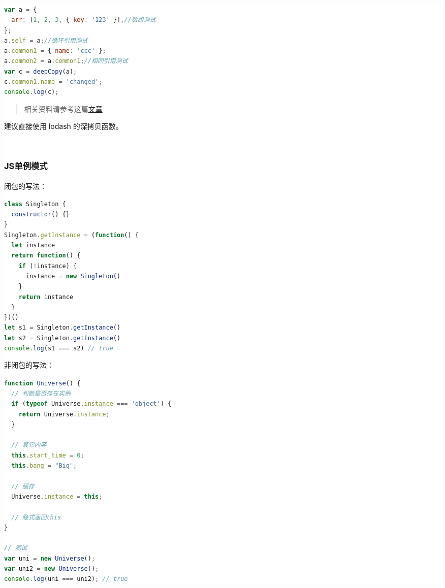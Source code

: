 ```js
var a = {
  arr: [1, 2, 3, { key: '123' }],//数组测试
};
a.self = a;//循环引用测试
a.common1 = { name: 'ccc' };
a.common2 = a.common1;//相同引用测试
var c = deepCopy(a);
c.common1.name = 'changed';
console.log(c);
```

> 相关资料请参考这篇[文章](https://juejin.im/post/5b20c9f65188257d7d719c1c)




建议直接使用 lodash 的深拷贝函数。

<br/>

### JS单例模式
闭包的写法：

```js
class Singleton {
  constructor() {}
}
Singleton.getInstance = (function() {
  let instance
  return function() {
    if (!instance) {
      instance = new Singleton()
    }
    return instance
  }
})()
let s1 = Singleton.getInstance()
let s2 = Singleton.getInstance()
console.log(s1 === s2) // true
```

非闭包的写法：

```js
function Universe() {
  // 判断是否存在实例 
  if (typeof Universe.instance === 'object') {
    return Universe.instance;
  }

  // 其它内容 
  this.start_time = 0;
  this.bang = "Big";

  // 缓存 
  Universe.instance = this;

  // 隐式返回this 
}

// 测试 
var uni = new Universe();
var uni2 = new Universe();
console.log(uni === uni2); // true
```
